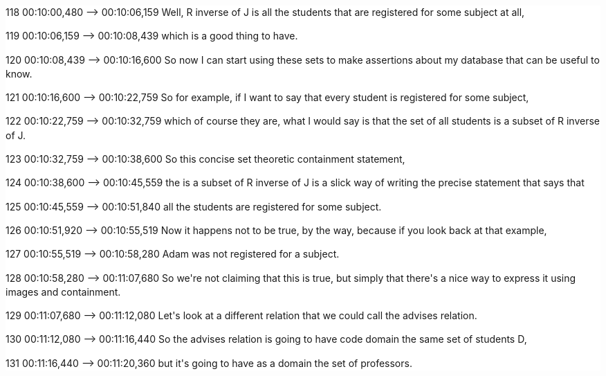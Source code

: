 118
00:10:00,480 --> 00:10:06,159
Well, R inverse of J is all the students that are registered for some subject at all,

119
00:10:06,159 --> 00:10:08,439
which is a good thing to have.

120
00:10:08,439 --> 00:10:16,600
So now I can start using these sets to make assertions about my database that can be useful to know.

121
00:10:16,600 --> 00:10:22,759
So for example, if I want to say that every student is registered for some subject,

122
00:10:22,759 --> 00:10:32,759
which of course they are, what I would say is that the set of all students is a subset of R inverse of J.

123
00:10:32,759 --> 00:10:38,600
So this concise set theoretic containment statement,

124
00:10:38,600 --> 00:10:45,559
the is a subset of R inverse of J is a slick way of writing the precise statement that says that

125
00:10:45,559 --> 00:10:51,840
all the students are registered for some subject.

126
00:10:51,920 --> 00:10:55,519
Now it happens not to be true, by the way, because if you look back at that example,

127
00:10:55,519 --> 00:10:58,280
Adam was not registered for a subject.

128
00:10:58,280 --> 00:11:07,680
So we're not claiming that this is true, but simply that there's a nice way to express it using images and containment.

129
00:11:07,680 --> 00:11:12,080
Let's look at a different relation that we could call the advises relation.

130
00:11:12,080 --> 00:11:16,440
So the advises relation is going to have code domain the same set of students D,

131
00:11:16,440 --> 00:11:20,360
but it's going to have as a domain the set of professors.
